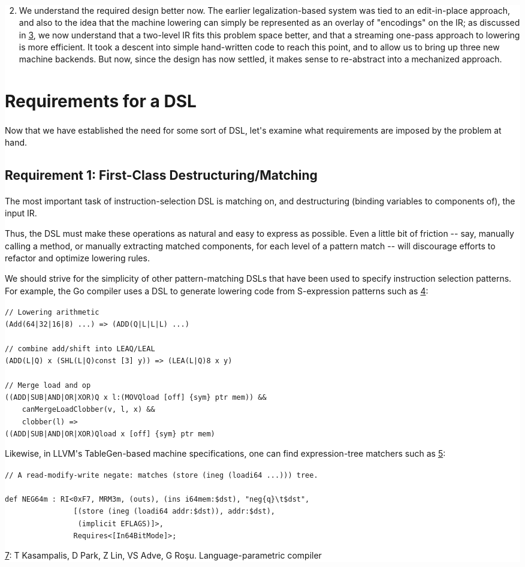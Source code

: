 2. We understand the required design better now. The earlier
   legalization-based system was tied to an edit-in-place approach,
   and also to the idea that the machine lowering can simply be
   represented as an overlay of "encodings" on the IR; as discussed in
   [3], we now understand that a two-level IR fits this problem space
   better, and that a streaming one-pass approach to lowering is more
   efficient. It took a descent into simple hand-written code to reach
   this point, and to allow us to bring up three new machine backends.
   But now, since the design has now settled, it makes sense to
   re-abstract into a mechanized approach.
   
[3]: https://cfallin.org/blog/2020/09/18/cranelift-isel-1/

# Requirements for a DSL

Now that we have established the need for some sort of DSL, let's
examine what requirements are imposed by the problem at hand.

## Requirement 1: First-Class Destructuring/Matching

The most important task of instruction-selection DSL is matching on,
and destructuring (binding variables to components of), the input IR.

Thus, the DSL must make these operations as natural and easy to
express as possible. Even a little bit of friction -- say, manually
calling a method, or manually extracting matched components, for each
level of a pattern match -- will discourage efforts to refactor and
optimize lowering rules.

We should strive for the simplicity of other pattern-matching DSLs
that have been used to specify instruction selection patterns. For
example, the Go compiler uses a DSL to generate lowering code from
S-expression patterns such as [4]:

```
// Lowering arithmetic
(Add(64|32|16|8) ...) => (ADD(Q|L|L|L) ...)

// combine add/shift into LEAQ/LEAL
(ADD(L|Q) x (SHL(L|Q)const [3] y)) => (LEA(L|Q)8 x y)

// Merge load and op
((ADD|SUB|AND|OR|XOR)Q x l:(MOVQload [off] {sym} ptr mem)) &&
    canMergeLoadClobber(v, l, x) &&
    clobber(l) =>
((ADD|SUB|AND|OR|XOR)Qload x [off] {sym} ptr mem)
```

[4]: https://github.com/golang/go/blob/master/src/cmd/compile/internal/ssa/gen/AMD64.rules

Likewise, in LLVM's TableGen-based machine specifications, one can
find expression-tree matchers such as [5]:

```
// A read-modify-write negate: matches (store (ineg (loadi64 ...))) tree.

def NEG64m : RI<0xF7, MRM3m, (outs), (ins i64mem:$dst), "neg{q}\t$dst",
                [(store (ineg (loadi64 addr:$dst)), addr:$dst),
                 (implicit EFLAGS)]>,
                Requires<[In64BitMode]>;
```


[1]: https://github.com/bytecodealliance/wasmtime/issues/1141
[2]: https://github.com/bytecodealliance/wasmtime/pull/2576
[5]: https://github.com/llvm-mirror/llvm/blob/master/lib/Target/X86/X86InstrArithmetic.td
[7]: https://github.com/bytecodealliance/wasmtime/blob/9419d635c68f79d12471353e28b60cc8da010dad/cranelift/codegen/src/machinst/lower.rs#L110-L125
[7]: T Kasampalis, D Park, Z Lin, VS Adve, G Roşu. Language-parametric compiler
[^6]: There are additional questions in how backend verification would
